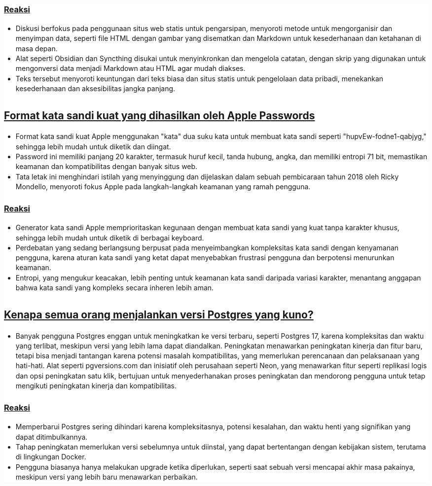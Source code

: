 ### [Reaksi](https://news.ycombinator.com/item?id=41876750)

- Diskusi berfokus pada penggunaan situs web statis untuk pengarsipan, menyoroti metode untuk mengorganisir dan menyimpan data, seperti file HTML dengan gambar yang disematkan dan Markdown untuk kesederhanaan dan ketahanan di masa depan.
- Alat seperti Obsidian dan Syncthing disukai untuk menyinkronkan dan mengelola catatan, dengan skrip yang digunakan untuk mengonversi data menjadi Markdown atau HTML agar mudah diakses.
- Teks tersebut menyoroti keuntungan dari teks biasa dan situs statis untuk pengelolaan data pribadi, menekankan kesederhanaan dan aksesibilitas jangka panjang.

## [Format kata sandi kuat yang dihasilkan oleh Apple Passwords](https://rmondello.com/2024/10/07/apple-passwords-generated-strong-password-format/)

- Format kata sandi kuat Apple menggunakan "kata" dua suku kata untuk membuat kata sandi seperti "hupvEw-fodne1-qabjyg," sehingga lebih mudah untuk diketik dan diingat.
- Password ini memiliki panjang 20 karakter, termasuk huruf kecil, tanda hubung, angka, dan memiliki entropi 71 bit, memastikan keamanan dan kompatibilitas dengan banyak situs web.
- Tata letak ini menghindari istilah yang menyinggung dan dijelaskan dalam sebuah pembicaraan tahun 2018 oleh Ricky Mondello, menyoroti fokus Apple pada langkah-langkah keamanan yang ramah pengguna.

### [Reaksi](https://news.ycombinator.com/item?id=41878290)

- Generator kata sandi Apple memprioritaskan kegunaan dengan membuat kata sandi yang kuat tanpa karakter khusus, sehingga lebih mudah untuk diketik di berbagai keyboard.
- Perdebatan yang sedang berlangsung berpusat pada menyeimbangkan kompleksitas kata sandi dengan kenyamanan pengguna, karena aturan kata sandi yang ketat dapat menyebabkan frustrasi pengguna dan berpotensi menurunkan keamanan.
- Entropi, yang mengukur keacakan, lebih penting untuk keamanan kata sandi daripada variasi karakter, menantang anggapan bahwa kata sandi yang kompleks secara inheren lebih aman.

## [Kenapa semua orang menjalankan versi Postgres yang kuno?](https://neon.tech/blog/why-does-everyone-run-ancient-postgres-versions)

- Banyak pengguna Postgres enggan untuk meningkatkan ke versi terbaru, seperti Postgres 17, karena kompleksitas dan waktu yang terlibat, meskipun versi yang lebih lama dapat diandalkan. Peningkatan menawarkan peningkatan kinerja dan fitur baru, tetapi bisa menjadi tantangan karena potensi masalah kompatibilitas, yang memerlukan perencanaan dan pelaksanaan yang hati-hati. Alat seperti pgversions.com dan inisiatif oleh perusahaan seperti Neon, yang menawarkan fitur seperti replikasi logis dan opsi peningkatan satu klik, bertujuan untuk menyederhanakan proses peningkatan dan mendorong pengguna untuk tetap mengikuti peningkatan kinerja dan kompatibilitas.

### [Reaksi](https://news.ycombinator.com/item?id=41873957)

- Memperbarui Postgres sering dihindari karena kompleksitasnya, potensi kesalahan, dan waktu henti yang signifikan yang dapat ditimbulkannya.
- Tahap peningkatan memerlukan versi sebelumnya untuk diinstal, yang dapat bertentangan dengan kebijakan sistem, terutama di lingkungan Docker.
- Pengguna biasanya hanya melakukan upgrade ketika diperlukan, seperti saat sebuah versi mencapai akhir masa pakainya, meskipun versi yang lebih baru menawarkan perbaikan.
